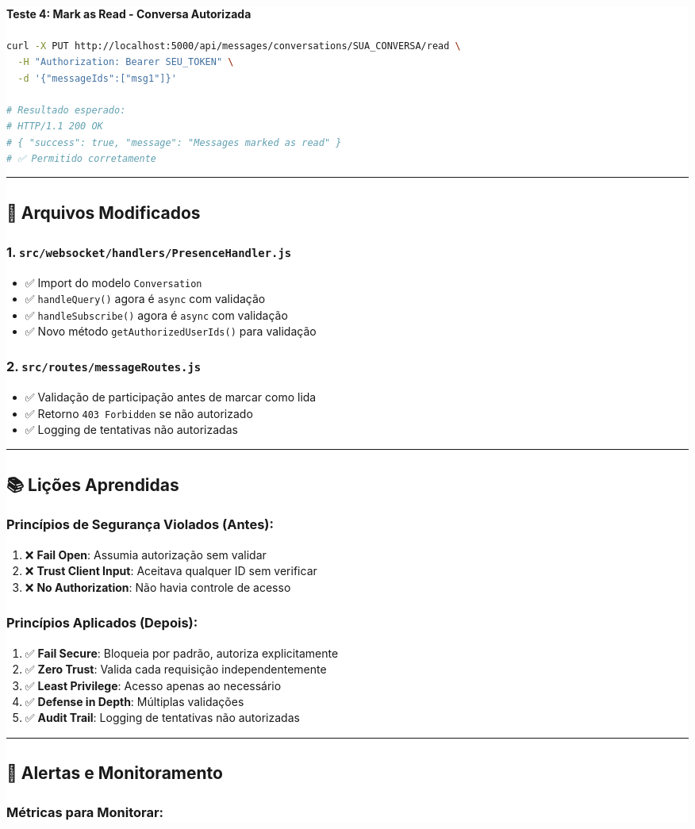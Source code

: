 #### Teste 4: Mark as Read - Conversa Autorizada
```bash
curl -X PUT http://localhost:5000/api/messages/conversations/SUA_CONVERSA/read \
  -H "Authorization: Bearer SEU_TOKEN" \
  -d '{"messageIds":["msg1"]}'

# Resultado esperado:
# HTTP/1.1 200 OK
# { "success": true, "message": "Messages marked as read" }
# ✅ Permitido corretamente
```

---

## 📁 Arquivos Modificados

### 1. `src/websocket/handlers/PresenceHandler.js`
- ✅ Import do modelo `Conversation`
- ✅ `handleQuery()` agora é `async` com validação
- ✅ `handleSubscribe()` agora é `async` com validação
- ✅ Novo método `getAuthorizedUserIds()` para validação

### 2. `src/routes/messageRoutes.js`
- ✅ Validação de participação antes de marcar como lida
- ✅ Retorno `403 Forbidden` se não autorizado
- ✅ Logging de tentativas não autorizadas

---

## 📚 Lições Aprendidas

### Princípios de Segurança Violados (Antes):

1. ❌ **Fail Open**: Assumia autorização sem validar
2. ❌ **Trust Client Input**: Aceitava qualquer ID sem verificar
3. ❌ **No Authorization**: Não havia controle de acesso

### Princípios Aplicados (Depois):

1. ✅ **Fail Secure**: Bloqueia por padrão, autoriza explicitamente
2. ✅ **Zero Trust**: Valida cada requisição independentemente
3. ✅ **Least Privilege**: Acesso apenas ao necessário
4. ✅ **Defense in Depth**: Múltiplas validações
5. ✅ **Audit Trail**: Logging de tentativas não autorizadas

---

## 🚨 Alertas e Monitoramento

### Métricas para Monitorar:
